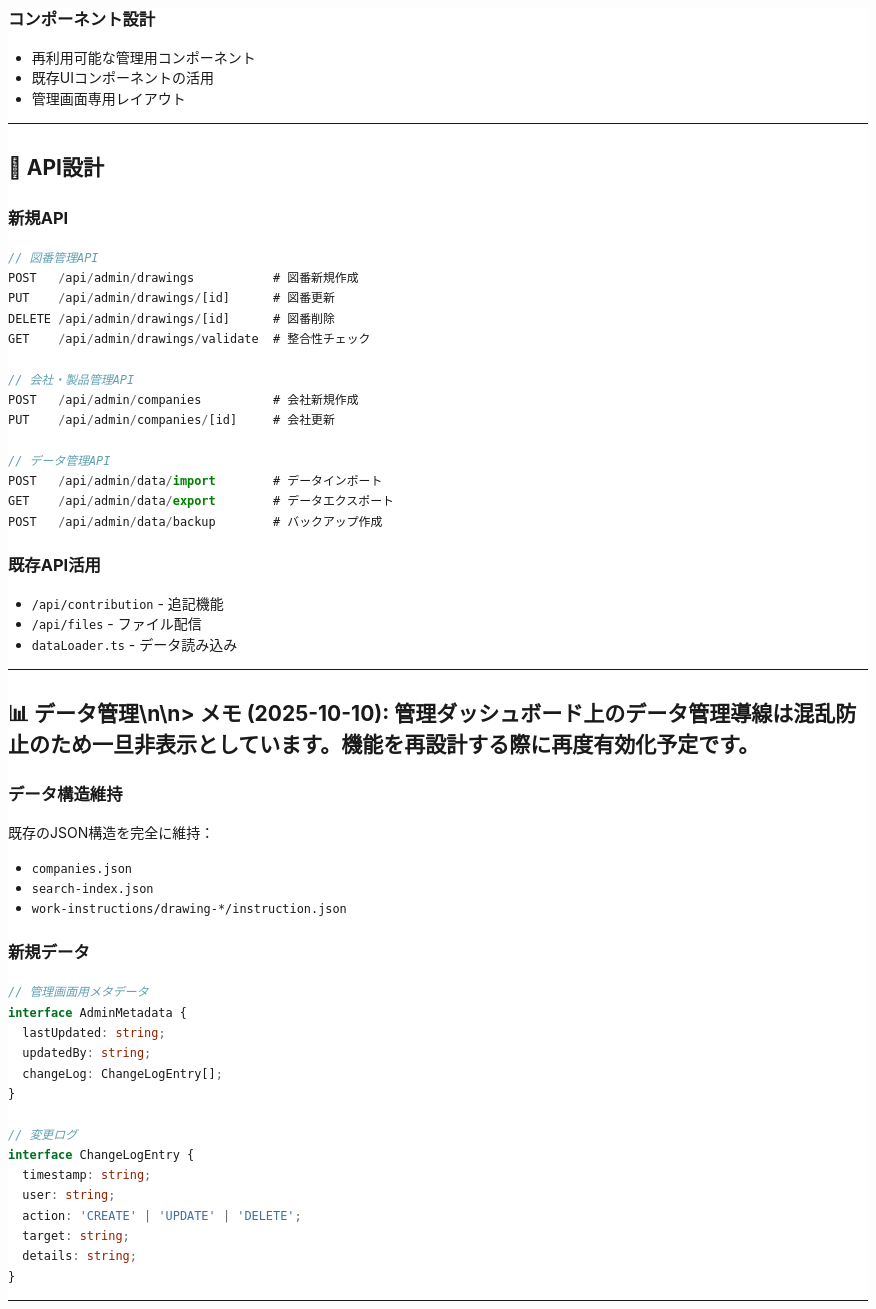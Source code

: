 ### コンポーネント設計
- 再利用可能な管理用コンポーネント
- 既存UIコンポーネントの活用
- 管理画面専用レイアウト

---

## 🔧 API設計

### 新規API
```typescript
// 図番管理API
POST   /api/admin/drawings           # 図番新規作成
PUT    /api/admin/drawings/[id]      # 図番更新
DELETE /api/admin/drawings/[id]      # 図番削除
GET    /api/admin/drawings/validate  # 整合性チェック

// 会社・製品管理API
POST   /api/admin/companies          # 会社新規作成
PUT    /api/admin/companies/[id]     # 会社更新

// データ管理API
POST   /api/admin/data/import        # データインポート
GET    /api/admin/data/export        # データエクスポート
POST   /api/admin/data/backup        # バックアップ作成
```

### 既存API活用
- `/api/contribution` - 追記機能
- `/api/files` - ファイル配信
- `dataLoader.ts` - データ読み込み

---

## 📊 データ管理\n\n> **メモ (2025-10-10)**: 管理ダッシュボード上のデータ管理導線は混乱防止のため一旦非表示としています。機能を再設計する際に再度有効化予定です。

### データ構造維持
既存のJSON構造を完全に維持：
- `companies.json`
- `search-index.json`
- `work-instructions/drawing-*/instruction.json`

### 新規データ
```typescript
// 管理画面用メタデータ
interface AdminMetadata {
  lastUpdated: string;
  updatedBy: string;
  changeLog: ChangeLogEntry[];
}

// 変更ログ
interface ChangeLogEntry {
  timestamp: string;
  user: string;
  action: 'CREATE' | 'UPDATE' | 'DELETE';
  target: string;
  details: string;
}
```

---